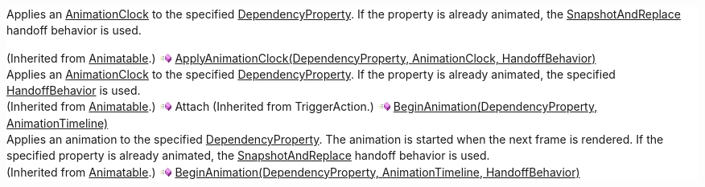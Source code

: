 Applies an <a href="http://msdn.microsoft.com/en-us/library/ms618394" data-raw-source="[AnimationClock](http://msdn.microsoft.com/en-us/library/ms618394)">AnimationClock</a> to the specified <a href="http://msdn.microsoft.com/en-us/library/ms589318" data-raw-source="[DependencyProperty](http://msdn.microsoft.com/en-us/library/ms589318)">DependencyProperty</a>. If the property is already animated, the <a href="http://msdn.microsoft.com/en-us/library/ms596029" data-raw-source="[SnapshotAndReplace](http://msdn.microsoft.com/en-us/library/ms596029)">SnapshotAndReplace</a> handoff behavior is used.
</div>
(Inherited from <a href="http://msdn.microsoft.com/en-us/library/ms618388" data-raw-source="[Animatable](http://msdn.microsoft.com/en-us/library/ms618388)">Animatable</a>.)</td>
</tr>
<tr class="even">
<td><img src="/patterns-practices/reference/images/public-method.gif" alt="Public method"/></td>
<td><a href="http://msdn.microsoft.com/en-us/library/ms590755" data-raw-source="[ApplyAnimationClock(DependencyProperty, AnimationClock, HandoffBehavior)](http://msdn.microsoft.com/en-us/library/ms590755)">ApplyAnimationClock(DependencyProperty, AnimationClock, HandoffBehavior)</a></td>
<td><div class="summary">
Applies an <a href="http://msdn.microsoft.com/en-us/library/ms618394" data-raw-source="[AnimationClock](http://msdn.microsoft.com/en-us/library/ms618394)">AnimationClock</a> to the specified <a href="http://msdn.microsoft.com/en-us/library/ms589318" data-raw-source="[DependencyProperty](http://msdn.microsoft.com/en-us/library/ms589318)">DependencyProperty</a>. If the property is already animated, the specified <a href="http://msdn.microsoft.com/en-us/library/ms596029" data-raw-source="[HandoffBehavior](http://msdn.microsoft.com/en-us/library/ms596029)">HandoffBehavior</a> is used.
</div>
(Inherited from <a href="http://msdn.microsoft.com/en-us/library/ms618388" data-raw-source="[Animatable](http://msdn.microsoft.com/en-us/library/ms618388)">Animatable</a>.)</td>
</tr>
<tr class="odd">
<td><img src="/patterns-practices/reference/images/public-method.gif" alt="Public method"/></td>
<td>Attach</td>
<td>(Inherited from TriggerAction.)</td>
</tr>
<tr class="even">
<td><img src="/patterns-practices/reference/images/public-method.gif" alt="Public method"/></td>
<td><a href="http://msdn.microsoft.com/en-us/library/ms590761" data-raw-source="[BeginAnimation(DependencyProperty, AnimationTimeline)](http://msdn.microsoft.com/en-us/library/ms590761)">BeginAnimation(DependencyProperty, AnimationTimeline)</a></td>
<td><div class="summary">
Applies an animation to the specified <a href="http://msdn.microsoft.com/en-us/library/ms589318" data-raw-source="[DependencyProperty](http://msdn.microsoft.com/en-us/library/ms589318)">DependencyProperty</a>. The animation is started when the next frame is rendered. If the specified property is already animated, the <a href="http://msdn.microsoft.com/en-us/library/ms596029" data-raw-source="[SnapshotAndReplace](http://msdn.microsoft.com/en-us/library/ms596029)">SnapshotAndReplace</a> handoff behavior is used.
</div>
(Inherited from <a href="http://msdn.microsoft.com/en-us/library/ms618388" data-raw-source="[Animatable](http://msdn.microsoft.com/en-us/library/ms618388)">Animatable</a>.)</td>
</tr>
<tr class="odd">
<td><img src="/patterns-practices/reference/images/public-method.gif" alt="Public method"/></td>
<td><a href="http://msdn.microsoft.com/en-us/library/ms590757" data-raw-source="[BeginAnimation(DependencyProperty, AnimationTimeline, HandoffBehavior)](http://msdn.microsoft.com/en-us/library/ms590757)">BeginAnimation(DependencyProperty, AnimationTimeline, HandoffBehavior)</a></td>
<td><div class="summary">
